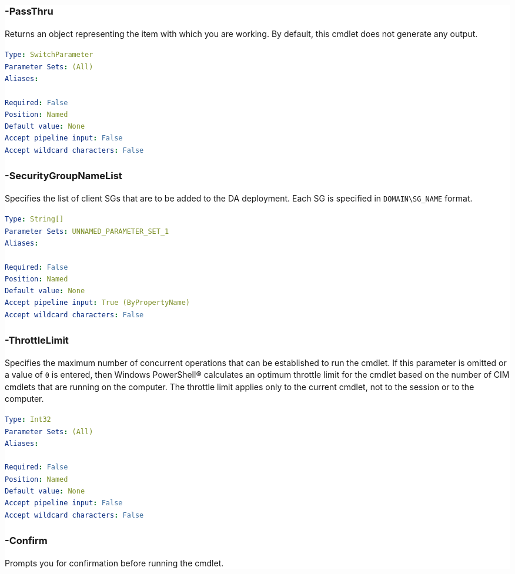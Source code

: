 ### -PassThru
Returns an object representing the item with which you are working.
By default, this cmdlet does not generate any output.

```yaml
Type: SwitchParameter
Parameter Sets: (All)
Aliases: 

Required: False
Position: Named
Default value: None
Accept pipeline input: False
Accept wildcard characters: False
```

### -SecurityGroupNameList
Specifies the list of client SGs that are to be added to the DA deployment.
Each SG is specified in `DOMAIN\SG_NAME` format.

```yaml
Type: String[]
Parameter Sets: UNNAMED_PARAMETER_SET_1
Aliases: 

Required: False
Position: Named
Default value: None
Accept pipeline input: True (ByPropertyName)
Accept wildcard characters: False
```

### -ThrottleLimit
Specifies the maximum number of concurrent operations that can be established to run the cmdlet.
If this parameter is omitted or a value of `0` is entered, then Windows PowerShell® calculates an optimum throttle limit for the cmdlet based on the number of CIM cmdlets that are running on the computer.
The throttle limit applies only to the current cmdlet, not to the session or to the computer.

```yaml
Type: Int32
Parameter Sets: (All)
Aliases: 

Required: False
Position: Named
Default value: None
Accept pipeline input: False
Accept wildcard characters: False
```

### -Confirm
Prompts you for confirmation before running the cmdlet.

